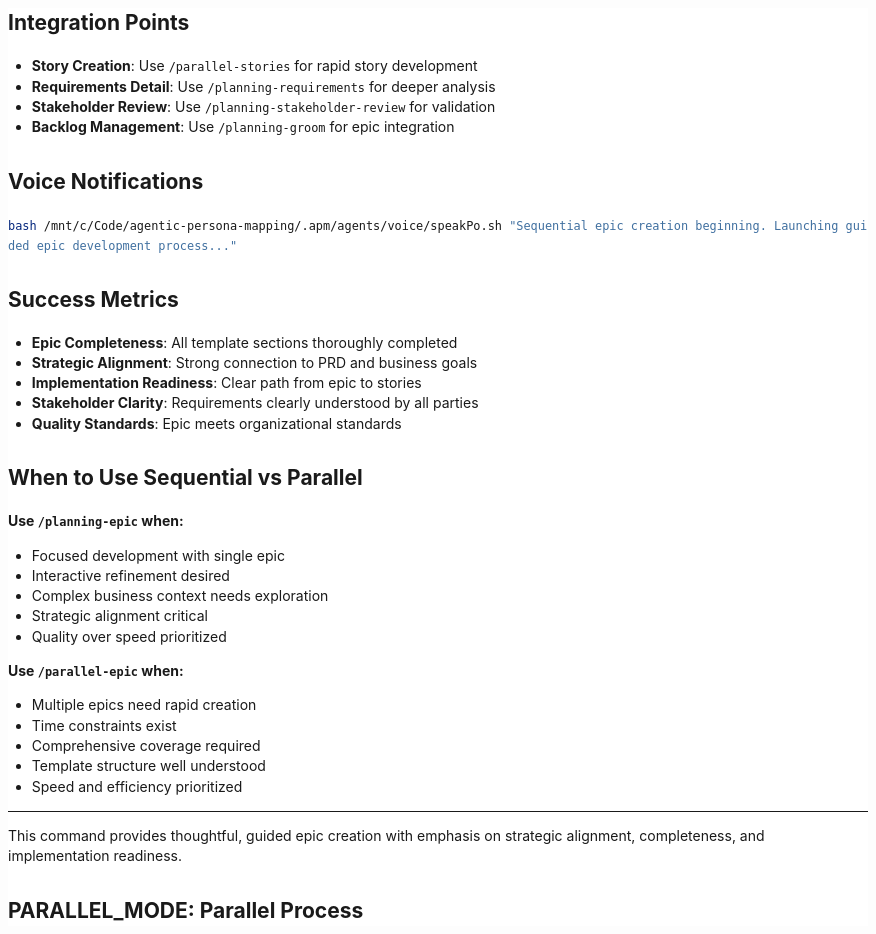 ## Integration Points

- **Story Creation**: Use `/parallel-stories` for rapid story development
- **Requirements Detail**: Use `/planning-requirements` for deeper analysis
- **Stakeholder Review**: Use `/planning-stakeholder-review` for validation
- **Backlog Management**: Use `/planning-groom` for epic integration

## Voice Notifications

```bash
bash /mnt/c/Code/agentic-persona-mapping/.apm/agents/voice/speakPo.sh "Sequential epic creation beginning. Launching guided epic development process..."
```

## Success Metrics

- **Epic Completeness**: All template sections thoroughly completed
- **Strategic Alignment**: Strong connection to PRD and business goals
- **Implementation Readiness**: Clear path from epic to stories
- **Stakeholder Clarity**: Requirements clearly understood by all parties
- **Quality Standards**: Epic meets organizational standards

## When to Use Sequential vs Parallel

**Use `/planning-epic` when:**
- Focused development with single epic
- Interactive refinement desired
- Complex business context needs exploration
- Strategic alignment critical
- Quality over speed prioritized

**Use `/parallel-epic` when:**
- Multiple epics need rapid creation
- Time constraints exist
- Comprehensive coverage required
- Template structure well understood
- Speed and efficiency prioritized

---

This command provides thoughtful, guided epic creation with emphasis on strategic alignment, completeness, and implementation readiness.

## PARALLEL_MODE: Parallel Process
